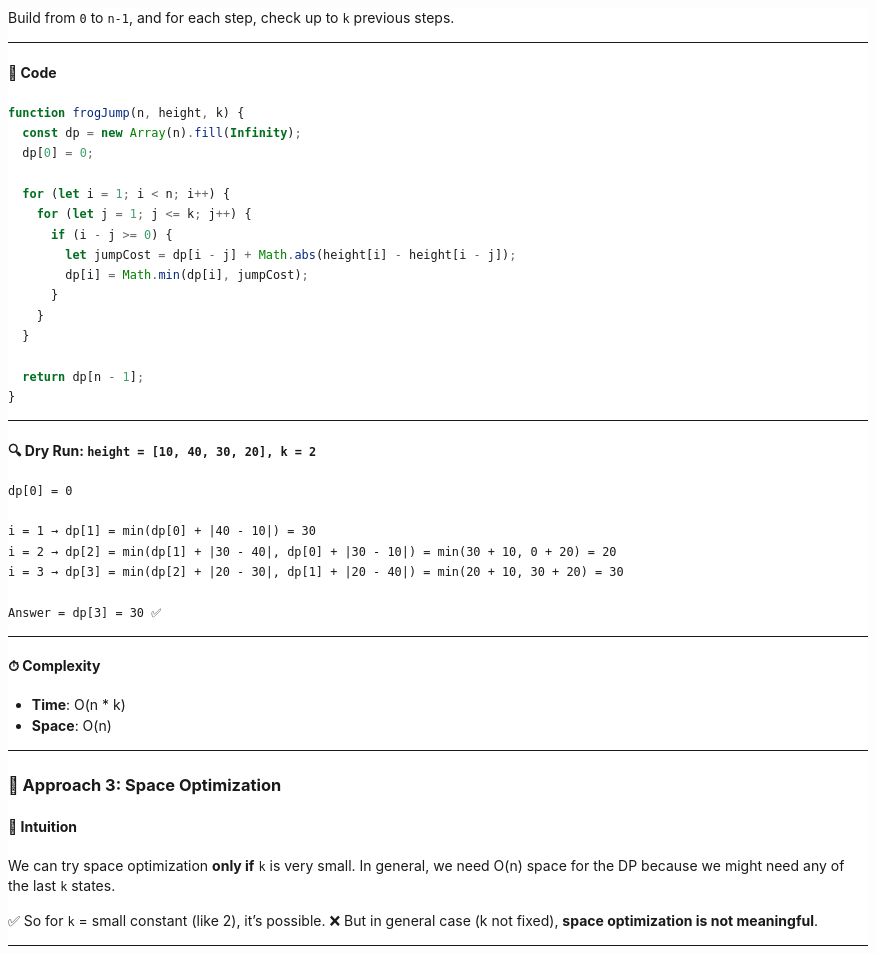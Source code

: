 Build from `0` to `n-1`, and for each step, check up to `k` previous steps.

---

#### 📘 Code

```js
function frogJump(n, height, k) {
  const dp = new Array(n).fill(Infinity);
  dp[0] = 0;

  for (let i = 1; i < n; i++) {
    for (let j = 1; j <= k; j++) {
      if (i - j >= 0) {
        let jumpCost = dp[i - j] + Math.abs(height[i] - height[i - j]);
        dp[i] = Math.min(dp[i], jumpCost);
      }
    }
  }

  return dp[n - 1];
}
```

---

#### 🔍 Dry Run: `height = [10, 40, 30, 20], k = 2`

```
dp[0] = 0

i = 1 → dp[1] = min(dp[0] + |40 - 10|) = 30
i = 2 → dp[2] = min(dp[1] + |30 - 40|, dp[0] + |30 - 10|) = min(30 + 10, 0 + 20) = 20
i = 3 → dp[3] = min(dp[2] + |20 - 30|, dp[1] + |20 - 40|) = min(20 + 10, 30 + 20) = 30

Answer = dp[3] = 30 ✅
```

---

#### ⏱ Complexity

- **Time**: O(n \* k)
- **Space**: O(n)

---

### 🧊 Approach 3: Space Optimization

#### 🧠 Intuition

We can try space optimization **only if** `k` is very small. In general, we need O(n) space for the DP because we might need any of the last `k` states.

✅ So for `k` = small constant (like 2), it’s possible.
❌ But in general case (k not fixed), **space optimization is not meaningful**.

---
